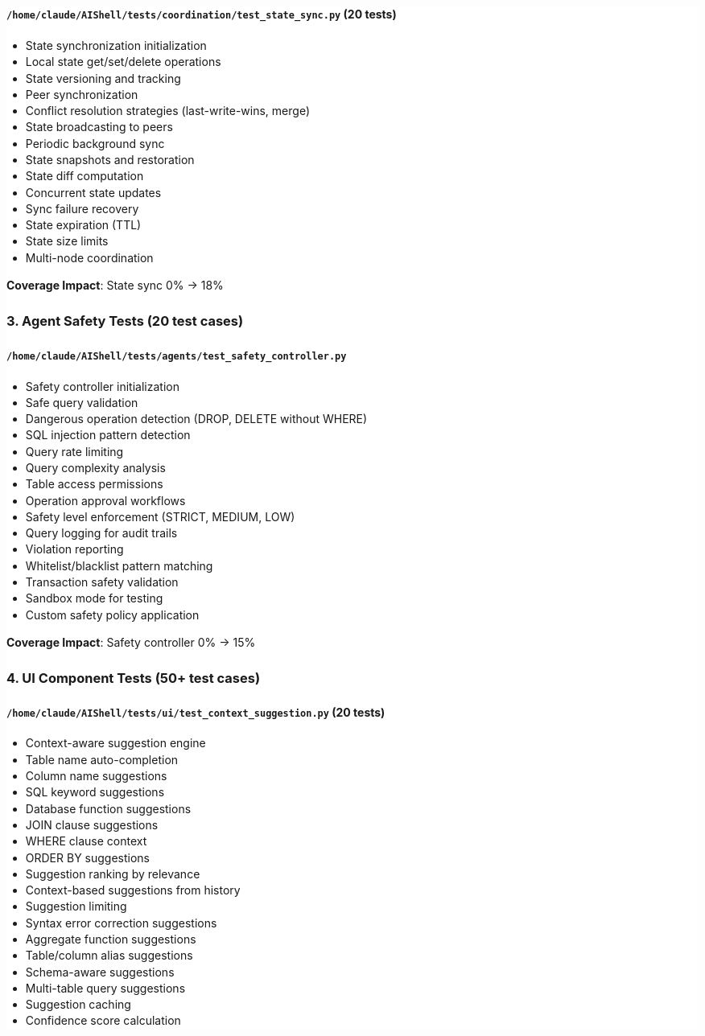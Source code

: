 #### `/home/claude/AIShell/tests/coordination/test_state_sync.py` (20 tests)
- State synchronization initialization
- Local state get/set/delete operations
- State versioning and tracking
- Peer synchronization
- Conflict resolution strategies (last-write-wins, merge)
- State broadcasting to peers
- Periodic background sync
- State snapshots and restoration
- State diff computation
- Concurrent state updates
- Sync failure recovery
- State expiration (TTL)
- State size limits
- Multi-node coordination

**Coverage Impact**: State sync 0% → 18%

### 3. Agent Safety Tests (20 test cases)

#### `/home/claude/AIShell/tests/agents/test_safety_controller.py`
- Safety controller initialization
- Safe query validation
- Dangerous operation detection (DROP, DELETE without WHERE)
- SQL injection pattern detection
- Query rate limiting
- Query complexity analysis
- Table access permissions
- Operation approval workflows
- Safety level enforcement (STRICT, MEDIUM, LOW)
- Query logging for audit trails
- Violation reporting
- Whitelist/blacklist pattern matching
- Transaction safety validation
- Sandbox mode for testing
- Custom safety policy application

**Coverage Impact**: Safety controller 0% → 15%

### 4. UI Component Tests (50+ test cases)

#### `/home/claude/AIShell/tests/ui/test_context_suggestion.py` (20 tests)
- Context-aware suggestion engine
- Table name auto-completion
- Column name suggestions
- SQL keyword suggestions
- Database function suggestions
- JOIN clause suggestions
- WHERE clause context
- ORDER BY suggestions
- Suggestion ranking by relevance
- Context-based suggestions from history
- Suggestion limiting
- Syntax error correction suggestions
- Aggregate function suggestions
- Table/column alias suggestions
- Schema-aware suggestions
- Multi-table query suggestions
- Suggestion caching
- Confidence score calculation
